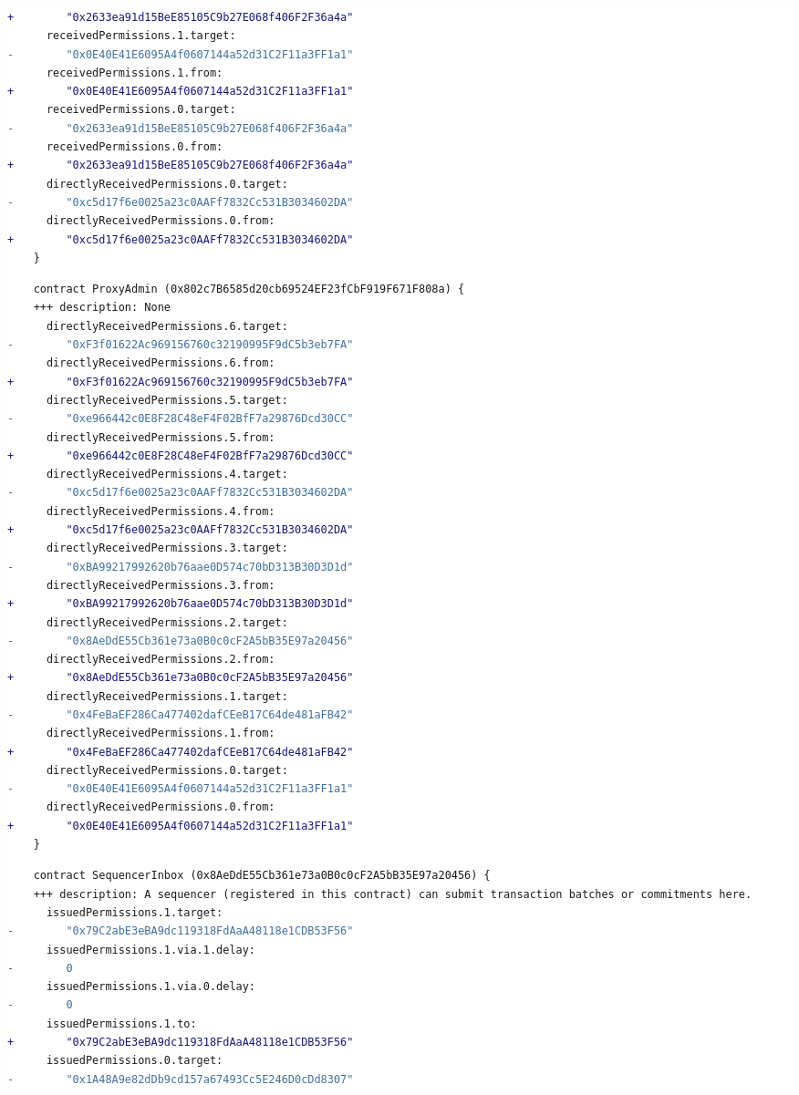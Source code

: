 ```diff
+        "0x2633ea91d15BeE85105C9b27E068f406F2F36a4a"
      receivedPermissions.1.target:
-        "0x0E40E41E6095A4f0607144a52d31C2F11a3FF1a1"
      receivedPermissions.1.from:
+        "0x0E40E41E6095A4f0607144a52d31C2F11a3FF1a1"
      receivedPermissions.0.target:
-        "0x2633ea91d15BeE85105C9b27E068f406F2F36a4a"
      receivedPermissions.0.from:
+        "0x2633ea91d15BeE85105C9b27E068f406F2F36a4a"
      directlyReceivedPermissions.0.target:
-        "0xc5d17f6e0025a23c0AAFf7832Cc531B3034602DA"
      directlyReceivedPermissions.0.from:
+        "0xc5d17f6e0025a23c0AAFf7832Cc531B3034602DA"
    }
```

```diff
    contract ProxyAdmin (0x802c7B6585d20cb69524EF23fCbF919F671F808a) {
    +++ description: None
      directlyReceivedPermissions.6.target:
-        "0xF3f01622Ac969156760c32190995F9dC5b3eb7FA"
      directlyReceivedPermissions.6.from:
+        "0xF3f01622Ac969156760c32190995F9dC5b3eb7FA"
      directlyReceivedPermissions.5.target:
-        "0xe966442c0E8F28C48eF4F02BfF7a29876Dcd30CC"
      directlyReceivedPermissions.5.from:
+        "0xe966442c0E8F28C48eF4F02BfF7a29876Dcd30CC"
      directlyReceivedPermissions.4.target:
-        "0xc5d17f6e0025a23c0AAFf7832Cc531B3034602DA"
      directlyReceivedPermissions.4.from:
+        "0xc5d17f6e0025a23c0AAFf7832Cc531B3034602DA"
      directlyReceivedPermissions.3.target:
-        "0xBA99217992620b76aae0D574c70bD313B30D3D1d"
      directlyReceivedPermissions.3.from:
+        "0xBA99217992620b76aae0D574c70bD313B30D3D1d"
      directlyReceivedPermissions.2.target:
-        "0x8AeDdE55Cb361e73a0B0c0cF2A5bB35E97a20456"
      directlyReceivedPermissions.2.from:
+        "0x8AeDdE55Cb361e73a0B0c0cF2A5bB35E97a20456"
      directlyReceivedPermissions.1.target:
-        "0x4FeBaEF286Ca477402dafCEeB17C64de481aFB42"
      directlyReceivedPermissions.1.from:
+        "0x4FeBaEF286Ca477402dafCEeB17C64de481aFB42"
      directlyReceivedPermissions.0.target:
-        "0x0E40E41E6095A4f0607144a52d31C2F11a3FF1a1"
      directlyReceivedPermissions.0.from:
+        "0x0E40E41E6095A4f0607144a52d31C2F11a3FF1a1"
    }
```

```diff
    contract SequencerInbox (0x8AeDdE55Cb361e73a0B0c0cF2A5bB35E97a20456) {
    +++ description: A sequencer (registered in this contract) can submit transaction batches or commitments here.
      issuedPermissions.1.target:
-        "0x79C2abE3eBA9dc119318FdAaA48118e1CDB53F56"
      issuedPermissions.1.via.1.delay:
-        0
      issuedPermissions.1.via.0.delay:
-        0
      issuedPermissions.1.to:
+        "0x79C2abE3eBA9dc119318FdAaA48118e1CDB53F56"
      issuedPermissions.0.target:
-        "0x1A48A9e82dDb9cd157a67493Cc5E246D0cDd8307"
```